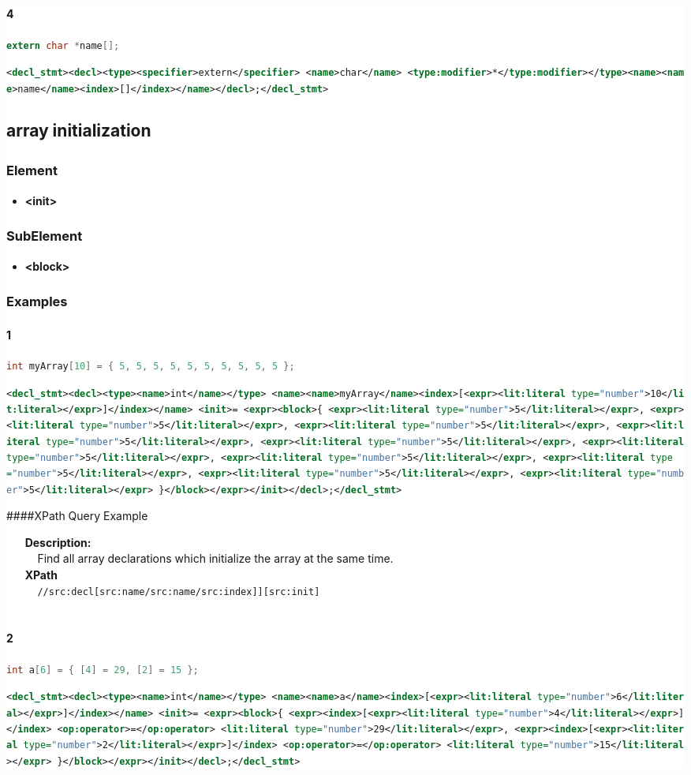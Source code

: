 
#### 4

```C
extern char *name[];
```
```XML
<decl_stmt><decl><type><specifier>extern</specifier> <name>char</name> <type:modifier>*</type:modifier></type><name><name>name</name><index>[]</index></name></decl>;</decl_stmt>
```


## array initialization
### Element
* **&lt;init&gt;** 

### SubElement
* **&lt;block&gt;** 


### Examples

#### 1

```C
int myArray[10] = { 5, 5, 5, 5, 5, 5, 5, 5, 5, 5 };
```
```XML
<decl_stmt><decl><type><name>int</name></type> <name><name>myArray</name><index>[<expr><lit:literal type="number">10</lit:literal></expr>]</index></name> <init>= <expr><block>{ <expr><lit:literal type="number">5</lit:literal></expr>, <expr><lit:literal type="number">5</lit:literal></expr>, <expr><lit:literal type="number">5</lit:literal></expr>, <expr><lit:literal type="number">5</lit:literal></expr>, <expr><lit:literal type="number">5</lit:literal></expr>, <expr><lit:literal type="number">5</lit:literal></expr>, <expr><lit:literal type="number">5</lit:literal></expr>, <expr><lit:literal type="number">5</lit:literal></expr>, <expr><lit:literal type="number">5</lit:literal></expr>, <expr><lit:literal type="number">5</lit:literal></expr> }</block></expr></init></decl>;</decl_stmt>
```

####XPath Query Example

&nbsp;&nbsp;&nbsp;&nbsp;&nbsp;&nbsp;**Description:**<br/>
&nbsp;&nbsp;&nbsp;&nbsp;&nbsp;&nbsp;&nbsp;&nbsp;&nbsp;&nbsp;Find all array declarations which initialize the array at the same time.<br/>
&nbsp;&nbsp;&nbsp;&nbsp;&nbsp;&nbsp;**XPath**<br/>
&nbsp;&nbsp;&nbsp;&nbsp;&nbsp;&nbsp;&nbsp;&nbsp;&nbsp;&nbsp;`//src:decl[src:name/src:name/src:index]][src:init]`<br/>
<br/>
#### 2

```C
int a[6] = { [4] = 29, [2] = 15 };
```
```XML
<decl_stmt><decl><type><name>int</name></type> <name><name>a</name><index>[<expr><lit:literal type="number">6</lit:literal></expr>]</index></name> <init>= <expr><block>{ <expr><index>[<expr><lit:literal type="number">4</lit:literal></expr>]</index> <op:operator>=</op:operator> <lit:literal type="number">29</lit:literal></expr>, <expr><index>[<expr><lit:literal type="number">2</lit:literal></expr>]</index> <op:operator>=</op:operator> <lit:literal type="number">15</lit:literal></expr> }</block></expr></init></decl>;</decl_stmt>
```
